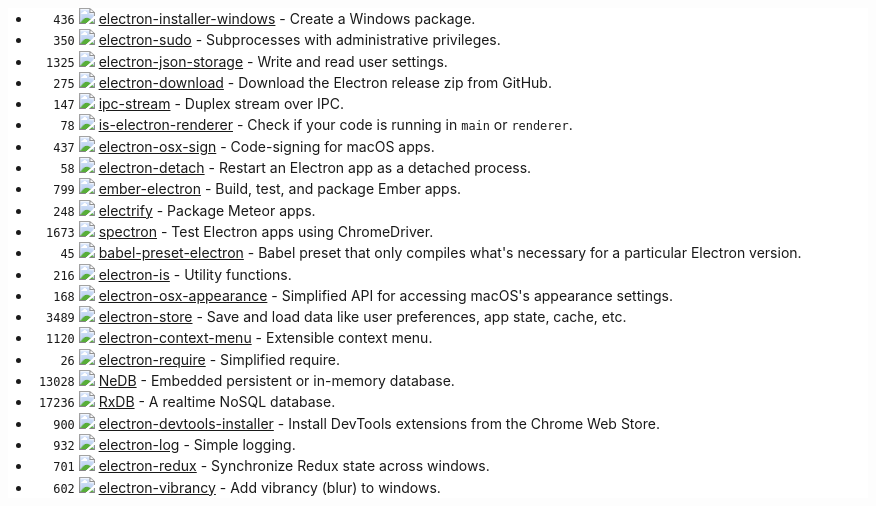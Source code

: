 - <code>&nbsp;&nbsp;&nbsp;436</code> ![](https://img.shields.io/github/last-commit/unindented/electron-installer-windows) [electron-installer-windows](https://github.com/unindented/electron-installer-windows) - Create a Windows package.
- <code>&nbsp;&nbsp;&nbsp;350</code> ![](https://img.shields.io/github/last-commit/automation-stack/electron-sudo) [electron-sudo](https://github.com/automation-stack/electron-sudo) - Subprocesses with administrative privileges.
- <code>&nbsp;&nbsp;1325</code> ![](https://img.shields.io/github/last-commit/jviotti/electron-json-storage) [electron-json-storage](https://github.com/jviotti/electron-json-storage) - Write and read user settings.
- <code>&nbsp;&nbsp;&nbsp;275</code> ![](https://img.shields.io/github/last-commit/electron-userland/electron-download) [electron-download](https://github.com/electron-userland/electron-download) - Download the Electron release zip from GitHub.
- <code>&nbsp;&nbsp;&nbsp;147</code> ![](https://img.shields.io/github/last-commit/jprichardson/electron-ipc-stream) [ipc-stream](https://github.com/jprichardson/electron-ipc-stream) - Duplex stream over IPC.
- <code>&nbsp;&nbsp;&nbsp;&nbsp;78</code> ![](https://img.shields.io/github/last-commit/jprichardson/is-electron-renderer) [is-electron-renderer](https://github.com/jprichardson/is-electron-renderer) - Check if your code is running in `main` or `renderer`.
- <code>&nbsp;&nbsp;&nbsp;437</code> ![](https://img.shields.io/github/last-commit/electron-userland/electron-osx-sign) [electron-osx-sign](https://github.com/electron-userland/electron-osx-sign) - Code-signing for macOS apps.
- <code>&nbsp;&nbsp;&nbsp;&nbsp;58</code> ![](https://img.shields.io/github/last-commit/parro-it/electron-detach) [electron-detach](https://github.com/parro-it/electron-detach) - Restart an Electron app as a detached process.
- <code>&nbsp;&nbsp;&nbsp;799</code> ![](https://img.shields.io/github/last-commit/felixrieseberg/ember-electron) [ember-electron](https://github.com/felixrieseberg/ember-electron) - Build, test, and package Ember apps.
- <code>&nbsp;&nbsp;&nbsp;248</code> ![](https://img.shields.io/github/last-commit/arboleya/electrify) [electrify](https://github.com/arboleya/electrify) - Package Meteor apps.
- <code>&nbsp;&nbsp;1673</code> ![](https://img.shields.io/github/last-commit/electron/spectron) [spectron](https://github.com/electron/spectron) - Test Electron apps using ChromeDriver.
- <code>&nbsp;&nbsp;&nbsp;&nbsp;45</code> ![](https://img.shields.io/github/last-commit/emorikawa/babel-preset-electron) [babel-preset-electron](https://github.com/emorikawa/babel-preset-electron) - Babel preset that only compiles what's necessary for a particular Electron version.
- <code>&nbsp;&nbsp;&nbsp;216</code> ![](https://img.shields.io/github/last-commit/delvedor/electron-is) [electron-is](https://github.com/delvedor/electron-is) - Utility functions.
- <code>&nbsp;&nbsp;&nbsp;168</code> ![](https://img.shields.io/github/last-commit/danhp/electron-osx-appearance) [electron-osx-appearance](https://github.com/danhp/electron-osx-appearance) - Simplified API for accessing macOS's appearance settings.
- <code>&nbsp;&nbsp;3489</code> ![](https://img.shields.io/github/last-commit/sindresorhus/electron-store) [electron-store](https://github.com/sindresorhus/electron-store) - Save and load data like user preferences, app state, cache, etc.
- <code>&nbsp;&nbsp;1120</code> ![](https://img.shields.io/github/last-commit/sindresorhus/electron-context-menu) [electron-context-menu](https://github.com/sindresorhus/electron-context-menu) - Extensible context menu.
- <code>&nbsp;&nbsp;&nbsp;&nbsp;26</code> ![](https://img.shields.io/github/last-commit/brrd/electron-require) [electron-require](https://github.com/brrd/electron-require) - Simplified require.
- <code>&nbsp;13028</code> ![](https://img.shields.io/github/last-commit/louischatriot/nedb) [NeDB](https://github.com/louischatriot/nedb) - Embedded persistent or in-memory database.
- <code>&nbsp;17236</code> ![](https://img.shields.io/github/last-commit/pubkey/rxdb) [RxDB](https://github.com/pubkey/rxdb) - A realtime NoSQL database.
- <code>&nbsp;&nbsp;&nbsp;900</code> ![](https://img.shields.io/github/last-commit/GPMDP/electron-devtools-installer) [electron-devtools-installer](https://github.com/GPMDP/electron-devtools-installer) - Install DevTools extensions from the Chrome Web Store.
- <code>&nbsp;&nbsp;&nbsp;932</code> ![](https://img.shields.io/github/last-commit/megahertz/electron-log) [electron-log](https://github.com/megahertz/electron-log) - Simple logging.
- <code>&nbsp;&nbsp;&nbsp;701</code> ![](https://img.shields.io/github/last-commit/hardchor/electron-redux) [electron-redux](https://github.com/hardchor/electron-redux) - Synchronize Redux state across windows.
- <code>&nbsp;&nbsp;&nbsp;602</code> ![](https://img.shields.io/github/last-commit/arkenthera/electron-vibrancy) [electron-vibrancy](https://github.com/arkenthera/electron-vibrancy) - Add vibrancy (blur) to windows.